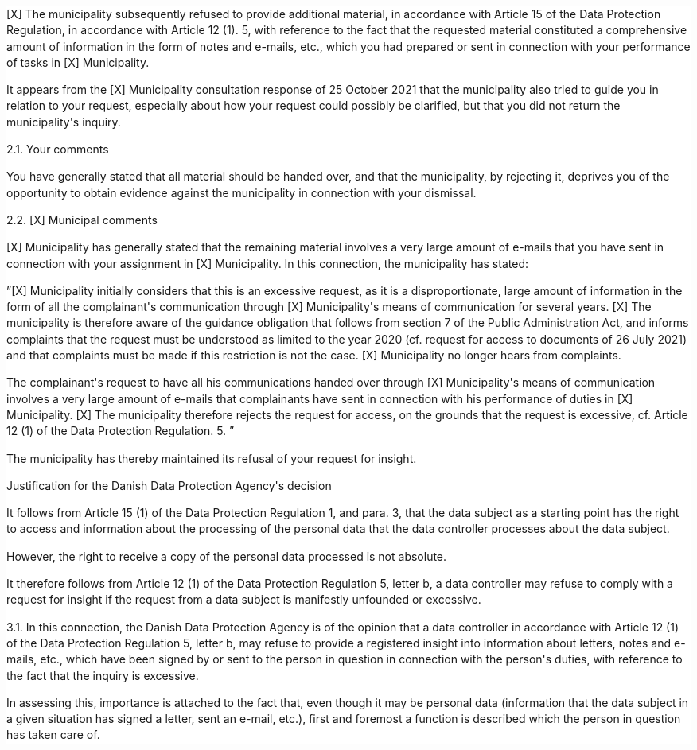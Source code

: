 \[X\] The municipality subsequently refused to provide additional material, in accordance with Article 15 of the Data Protection Regulation, in accordance with Article 12 (1). 5, with reference to the fact that the requested material constituted a comprehensive amount of information in the form of notes and e-mails, etc., which you had prepared or sent in connection with your performance of tasks in \[X\] Municipality.

It appears from the \[X\] Municipality consultation response of 25 October 2021 that the municipality also tried to guide you in relation to your request, especially about how your request could possibly be clarified, but that you did not return the municipality's inquiry.

2.1. Your comments

You have generally stated that all material should be handed over, and that the municipality, by rejecting it, deprives you of the opportunity to obtain evidence against the municipality in connection with your dismissal.

2.2. \[X\] Municipal comments

\[X\] Municipality has generally stated that the remaining material involves a very large amount of e-mails that you have sent in connection with your assignment in \[X\] Municipality. In this connection, the municipality has stated:

”\[X\] Municipality initially considers that this is an excessive request, as it is a disproportionate, large amount of information in the form of all the complainant's communication through \[X\] Municipality's means of communication for several years. \[X\] The municipality is therefore aware of the guidance obligation that follows from section 7 of the Public Administration Act, and informs complaints that the request must be understood as limited to the year 2020 (cf. request for access to documents of 26 July 2021) and that complaints must be made if this restriction is not the case. \[X\] Municipality no longer hears from complaints.

The complainant's request to have all his communications handed over through \[X\] Municipality's means of communication involves a very large amount of e-mails that complainants have sent in connection with his performance of duties in \[X\] Municipality. \[X\] The municipality therefore rejects the request for access, on the grounds that the request is excessive, cf. Article 12 (1) of the Data Protection Regulation. 5. ”

The municipality has thereby maintained its refusal of your request for insight.

Justification for the Danish Data Protection Agency's decision

It follows from Article 15 (1) of the Data Protection Regulation 1, and para. 3, that the data subject as a starting point has the right to access and information about the processing of the personal data that the data controller processes about the data subject.

However, the right to receive a copy of the personal data processed is not absolute.

It therefore follows from Article 12 (1) of the Data Protection Regulation 5, letter b, a data controller may refuse to comply with a request for insight if the request from a data subject is manifestly unfounded or excessive.

3.1. In this connection, the Danish Data Protection Agency is of the opinion that a data controller in accordance with Article 12 (1) of the Data Protection Regulation 5, letter b, may refuse to provide a registered insight into information about letters, notes and e-mails, etc., which have been signed by or sent to the person in question in connection with the person's duties, with reference to the fact that the inquiry is excessive.

In assessing this, importance is attached to the fact that, even though it may be personal data (information that the data subject in a given situation has signed a letter, sent an e-mail, etc.), first and foremost a function is described which the person in question has taken care of.
